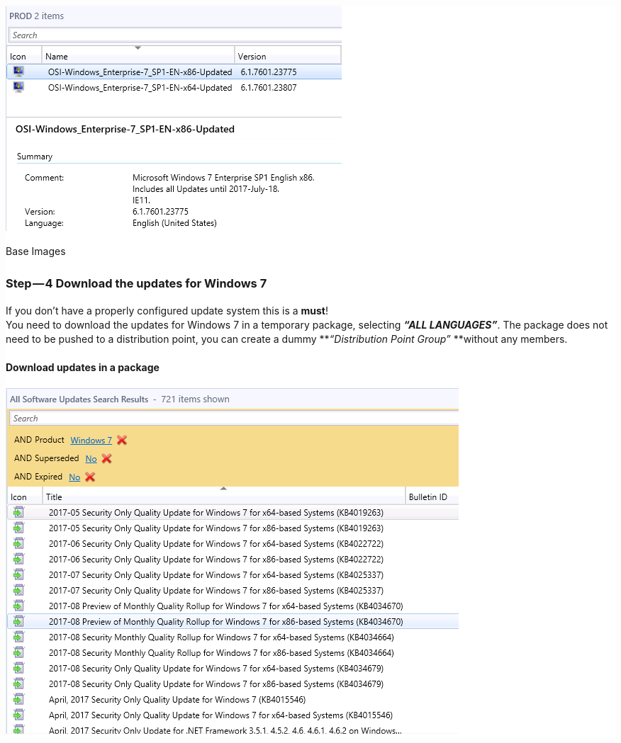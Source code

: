 
![image](/posts/2017-08-31_creating-an-updated-windows-7-osd-image-with-sccm-build-and-capture/images/3.png)

Base Images



### Step — 4 Download the updates for Windows 7

If you don’t have a properly configured update system this is a **must**!  
You need to download the updates for Windows 7 in a temporary package, selecting **_“ALL LANGUAGES”_**. The package does not need to be pushed to a distribution point, you can create a dummy **_“Distribution Point Group”_ **without any members.

#### **Download updates in a package**




![image](/posts/2017-08-31_creating-an-updated-windows-7-osd-image-with-sccm-build-and-capture/images/4.png)
